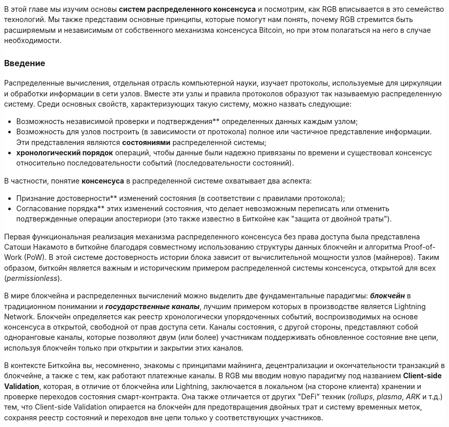 В этой главе мы изучим основы **систем распределенного консенсуса** и посмотрим, как RGB вписывается в это семейство технологий. Мы также представим основные принципы, которые помогут нам понять, почему RGB стремится быть расширяемым и независимым от собственного механизма консенсуса Bitcoin, но при этом полагаться на него в случае необходимости.

### Введение

Распределенные вычисления, отдельная отрасль компьютерной науки, изучает протоколы, используемые для циркуляции и обработки информации в сети узлов. Вместе эти узлы и правила протоколов образуют так называемую распределенную систему. Среди основных свойств, характеризующих такую систему, можно назвать следующие:


- Возможность независимой проверки и подтверждения** определенных данных каждым узлом;
- Возможность для узлов построить (в зависимости от протокола) полное или частичное представление информации. Эти представления являются **состояниями** распределенной системы;
- **хронологический порядок** операций, чтобы данные были надежно привязаны по времени и существовал консенсус относительно последовательности событий (последовательности состояний).

В частности, понятие **консенсуса** в распределенной системе охватывает два аспекта:


- Признание достоверности** изменений состояния (в соответствии с правилами протокола);
- Согласование порядка** этих изменений состояния, что делает невозможным переписать или отменить подтвержденные операции апостериори (это также известно в Биткойне как "защита от двойной траты").

Первая функциональная реализация механизма распределенного консенсуса без права доступа была представлена Сатоши Накамото в биткойне благодаря совместному использованию структуры данных блокчейн и алгоритма Proof-of-Work (PoW). В этой системе достоверность истории блока зависит от вычислительной мощности узлов (майнеров). Таким образом, биткойн является важным и историческим примером распределенной системы консенсуса, открытой для всех (*permissionless*).

В мире блокчейна и распределенных вычислений можно выделить две фундаментальные парадигмы: ***блокчейн*** в традиционном понимании и ***государственные каналы***, лучшим примером которых в производстве является Lightning Network. Блокчейн определяется как реестр хронологически упорядоченных событий, воспроизводимых на основе консенсуса в открытой, свободной от прав доступа сети. Каналы состояния, с другой стороны, представляют собой одноранговые каналы, которые позволяют двум (или более) участникам поддерживать обновленное состояние вне цепи, используя блокчейн только при открытии и закрытии этих каналов.

В контексте Биткойна вы, несомненно, знакомы с принципами майнинга, децентрализации и окончательности транзакций в блокчейне, а также с тем, как работают платежные каналы. В RGB мы вводим новую парадигму под названием **Client-side Validation**, которая, в отличие от блокчейна или Lightning, заключается в локальном (на стороне клиента) хранении и проверке переходов состояния смарт-контракта. Она также отличается от других "DeFi" техник (_rollups_, _plasma_, _ARK_ и т.д.) тем, что Client-side Validation опирается на блокчейн для предотвращения двойных трат и систему временных меток, сохраняя реестр состояний и переходов вне цепи только у соответствующих участников.
